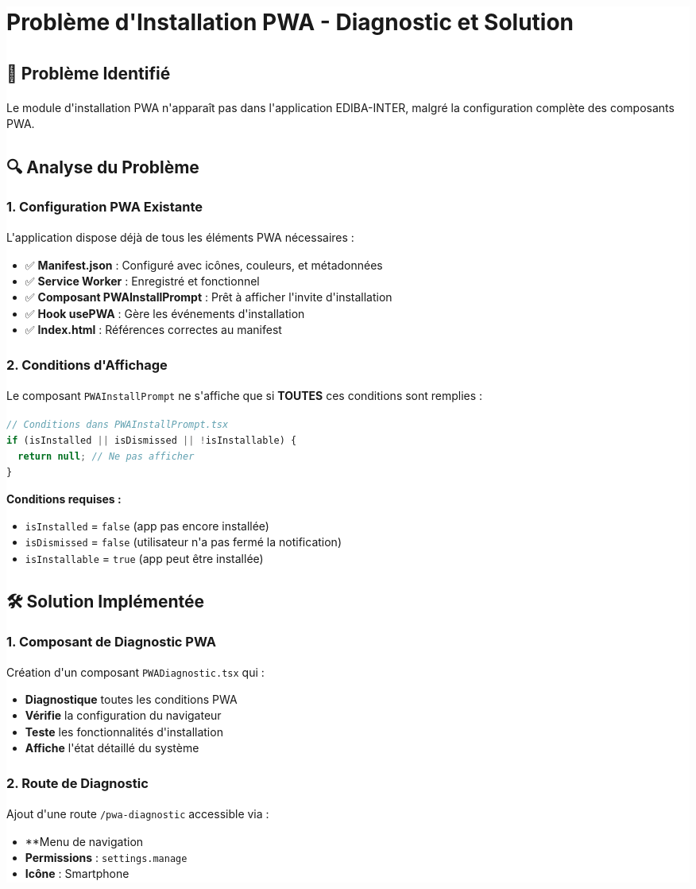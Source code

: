 # Problème d'Installation PWA - Diagnostic et Solution

## 🚨 **Problème Identifié**

Le module d'installation PWA n'apparaît pas dans l'application EDIBA-INTER, malgré la configuration complète des composants PWA.

## 🔍 **Analyse du Problème**

### **1. Configuration PWA Existante**

L'application dispose déjà de tous les éléments PWA nécessaires :

- ✅ **Manifest.json** : Configuré avec icônes, couleurs, et métadonnées
- ✅ **Service Worker** : Enregistré et fonctionnel
- ✅ **Composant PWAInstallPrompt** : Prêt à afficher l'invite d'installation
- ✅ **Hook usePWA** : Gère les événements d'installation
- ✅ **Index.html** : Références correctes au manifest

### **2. Conditions d'Affichage**

Le composant `PWAInstallPrompt` ne s'affiche que si **TOUTES** ces conditions sont remplies :

```typescript
// Conditions dans PWAInstallPrompt.tsx
if (isInstalled || isDismissed || !isInstallable) {
  return null; // Ne pas afficher
}
```

**Conditions requises :**
- `isInstalled` = `false` (app pas encore installée)
- `isDismissed` = `false` (utilisateur n'a pas fermé la notification)
- `isInstallable` = `true` (app peut être installée)

## 🛠️ **Solution Implémentée**

### **1. Composant de Diagnostic PWA**

Création d'un composant `PWADiagnostic.tsx` qui :

- **Diagnostique** toutes les conditions PWA
- **Vérifie** la configuration du navigateur
- **Teste** les fonctionnalités d'installation
- **Affiche** l'état détaillé du système

### **2. Route de Diagnostic**

Ajout d'une route `/pwa-diagnostic` accessible via :
- **Menu de navigation
- **Permissions** : `settings.manage`
- **Icône** : Smartphone
